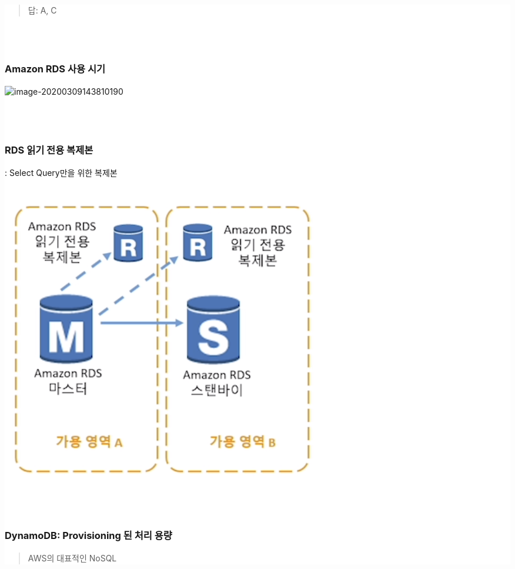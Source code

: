 > 답: A, C

<br>

<br>

### Amazon RDS 사용 시기

![image-20200309143810190](/home/chloe/SSAFY/TIL/images/image-20200309143810190.png)

<br>

<br>

### RDS 읽기 전용 복제본

: Select Query만을 위한 복제본

![image-20200309144129531](../../images/image-20200309144129531.png)

<br>

<br>

### DynamoDB: Provisioning 된 처리 용량 

> AWS의 대표적인 NoSQL
